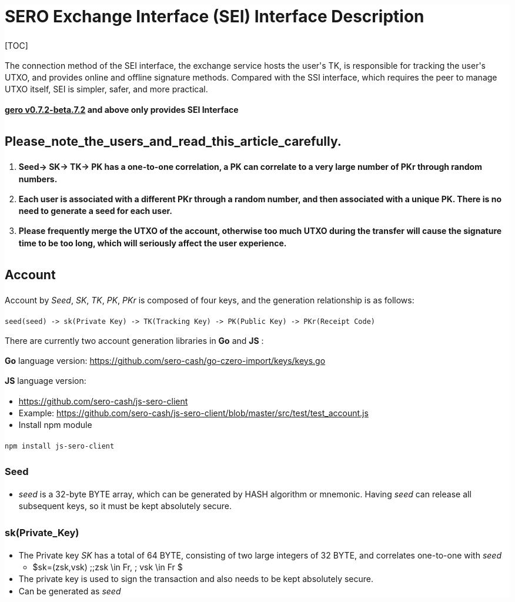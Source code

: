 #  SERO Exchange Interface (SEI) Interface Description

[TOC]

The connection method of the SEI interface, the exchange service hosts the user's TK, is responsible for tracking the user's UTXO, and provides online and offline signature methods.
Compared with the SSI interface, which requires the peer to manage UTXO itself, SEI is simpler, safer, and more practical.

**[gero v0.7.2-beta.7.2](?file=News/Release/SERO-BETANET-R7.2) and above only provides SEI Interface**


## Please_note_the_users_and_read_this_article_carefully.

1. **Seed-> SK-> TK-> PK has a one-to-one correlation, a PK can correlate to a very large number of PKr through random numbers.**

2. **Each user is associated with a different PKr through a random number, and then associated with a unique PK. There is no need to generate a seed for each user.**

3. **Please frequently merge the UTXO of the account, otherwise too much UTXO during the transfer will cause the signature time to be too long, which will seriously affect the user experience.**

## Account

Account by $Seed$, $SK$, $TK$, $PK$, $PKr$ is composed of four keys, and the generation relationship is as follows:

```
seed(seed) -> sk(Private Key) -> TK(Tracking Key) -> PK(Public Key) -> PKr(Receipt Code)
```

There are currently two account generation libraries in **Go** and **JS** :

**Go** language version:
<https://github.com/sero-cash/go-czero-import/keys/keys.go>

**JS** language version:
* <https://github.com/sero-cash/js-sero-client>
* Example: https://github.com/sero-cash/js-sero-client/blob/master/src/test/test_account.js
* Install npm module

```bash
npm install js-sero-client
```

### Seed

* $seed$ is a 32-byte BYTE array, which can be generated by HASH algorithm or mnemonic. Having $seed$ can release all subsequent keys, so it must be kept absolutely secure.

### sk(Private_Key)

* The Private key $SK$ has a total of 64 BYTE, consisting of two large integers of 32 BYTE, and correlates one-to-one with $seed$ 
  * $sk=(zsk,vsk) \;\;zsk \in Fr, \; vsk \in Fr $
* The private key is used to sign the transaction and also needs to be kept absolutely secure.
* Can be generated as $seed$
